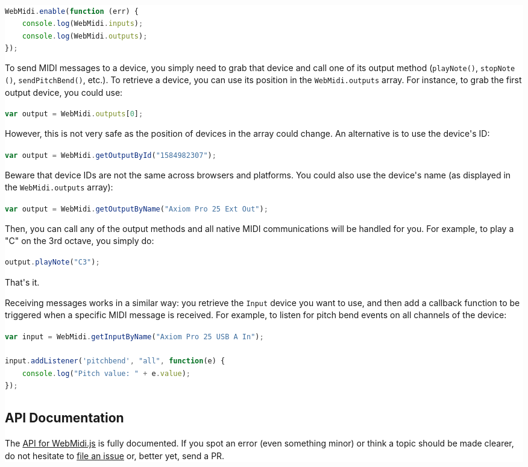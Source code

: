 ```javascript
WebMidi.enable(function (err) {
    console.log(WebMidi.inputs);
    console.log(WebMidi.outputs);
});
```

To send MIDI messages to a device, you simply need to grab that device and call one of its output
method (`playNote()`, `stopNote()`, `sendPitchBend()`, etc.). To retrieve a device, you can use
its position in the `WebMidi.outputs` array. For instance, to grab the first output device, you
could use:

```javascript
var output = WebMidi.outputs[0];
```

However, this is not very safe as the position of devices in the array could change. An alternative
is to use the device's ID:

```javascript
var output = WebMidi.getOutputById("1584982307");
```
Beware that device IDs are not the same across browsers and platforms. You could also use the device's name (as
displayed in the `WebMidi.outputs` array):

```javascript
var output = WebMidi.getOutputByName("Axiom Pro 25 Ext Out");
```

Then, you can call any of the output methods and all native MIDI communications will be handled for
you. For example, to play a "C" on the 3rd octave, you simply do:

```javascript
output.playNote("C3");
```

That's it.

Receiving messages works in a similar way: you retrieve the `Input` device you want to use, and then
add a callback function to be triggered when a specific MIDI message is received. For example, to
listen for pitch bend events on all channels of the device:

```javascript
var input = WebMidi.getInputByName("Axiom Pro 25 USB A In");

input.addListener('pitchbend', "all", function(e) {
    console.log("Pitch value: " + e.value);
});
```

## API Documentation

The [API for WebMidi.js](https://webmidijs.org/archives/api/v2/) is fully documented. If you spot an
error (even something minor) or think a topic should be made clearer, do not hesitate to 
[file an issue](https://github.com/djipco/webmidi/issues) or, better yet, send a PR.
